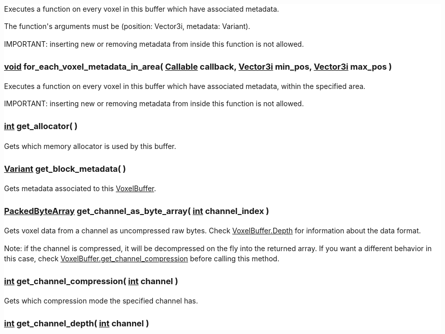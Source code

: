 Executes a function on every voxel in this buffer which have associated metadata.

The function's arguments must be (position: Vector3i, metadata: Variant).

IMPORTANT: inserting new or removing metadata from inside this function is not allowed.

### [void](#)<span id="i_for_each_voxel_metadata_in_area"></span> **for_each_voxel_metadata_in_area**( [Callable](https://docs.godotengine.org/en/stable/classes/class_callable.html) callback, [Vector3i](https://docs.godotengine.org/en/stable/classes/class_vector3i.html) min_pos, [Vector3i](https://docs.godotengine.org/en/stable/classes/class_vector3i.html) max_pos ) 

Executes a function on every voxel in this buffer which have associated metadata, within the specified area.

IMPORTANT: inserting new or removing metadata from inside this function is not allowed.

### [int](https://docs.godotengine.org/en/stable/classes/class_int.html)<span id="i_get_allocator"></span> **get_allocator**( ) 

Gets which memory allocator is used by this buffer.

### [Variant](https://docs.godotengine.org/en/stable/classes/class_variant.html)<span id="i_get_block_metadata"></span> **get_block_metadata**( ) 

Gets metadata associated to this [VoxelBuffer](VoxelBuffer.md).

### [PackedByteArray](https://docs.godotengine.org/en/stable/classes/class_packedbytearray.html)<span id="i_get_channel_as_byte_array"></span> **get_channel_as_byte_array**( [int](https://docs.godotengine.org/en/stable/classes/class_int.html) channel_index ) 

Gets voxel data from a channel as uncompressed raw bytes. Check [VoxelBuffer.Depth](VoxelBuffer.md#enumerations) for information about the data format.

Note: if the channel is compressed, it will be decompressed on the fly into the returned array. If you want a different behavior in this case, check [VoxelBuffer.get_channel_compression](VoxelBuffer.md#i_get_channel_compression) before calling this method.

### [int](https://docs.godotengine.org/en/stable/classes/class_int.html)<span id="i_get_channel_compression"></span> **get_channel_compression**( [int](https://docs.godotengine.org/en/stable/classes/class_int.html) channel ) 

Gets which compression mode the specified channel has.

### [int](https://docs.godotengine.org/en/stable/classes/class_int.html)<span id="i_get_channel_depth"></span> **get_channel_depth**( [int](https://docs.godotengine.org/en/stable/classes/class_int.html) channel ) 
